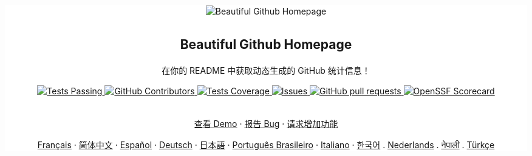 <p align="center">
 <img width="100px" src="https://res.cloudinary.com/ishandutta2007/image/upload/v1594908242/logo_ccswme.svg" align="center" alt="Beautiful Github Homepage" />
 <h2 align="center">Beautiful Github Homepage</h2>
 <p align="center">在你的 README 中获取动态生成的 GitHub 统计信息！</p>
</p>
  <p align="center">
    <a href="https://github.com/ishandutta2007/beautiful-github-homepage/actions">
      <img alt="Tests Passing" src="https://github.com/ishandutta2007/beautiful-github-homepage/workflows/Test/badge.svg" />
    </a>
    <a href="https://github.com/ishandutta2007/beautiful-github-homepage/graphs/contributors">
      <img alt="GitHub Contributors" src="https://img.shields.io/github/contributors/ishandutta2007/beautiful-github-homepage" />
    </a>
    <a href="https://codecov.io/gh/ishandutta2007/beautiful-github-homepage">
      <img alt="Tests Coverage" src="https://codecov.io/gh/ishandutta2007/beautiful-github-homepage/branch/master/graph/badge.svg" />
    </a>
    <a href="https://github.com/ishandutta2007/beautiful-github-homepage/issues">
      <img alt="Issues" src="https://img.shields.io/github/issues/ishandutta2007/beautiful-github-homepage?color=0088ff" />
    </a>
    <a href="https://github.com/ishandutta2007/beautiful-github-homepage/pulls">
      <img alt="GitHub pull requests" src="https://img.shields.io/github/issues-pr/ishandutta2007/beautiful-github-homepage?color=0088ff" />
    </a>
    <a href="https://securityscorecards.dev/viewer/?uri=github.com/ishandutta2007/beautiful-github-homepage">
      <img alt="OpenSSF Scorecard" src="https://api.securityscorecards.dev/projects/github.com/ishandutta2007/beautiful-github-homepage/badge" />
    </a>
    <br />
    <br />
  </p>

  <p align="center">
    <a href="#全部-demos">查看 Demo</a>
    ·
    <a href="https://github.com/ishandutta2007/beautiful-github-homepage/issues/new?assignees=&labels=bug&projects=&template=bug_report.yml">报告 Bug</a>
    ·
    <a href="https://github.com/ishandutta2007/beautiful-github-homepage/issues/new?assignees=&labels=enhancement&projects=&template=feature_request.yml">请求增加功能</a>
  </p>
  <p align="center">
    <a href="/docs/readme_fr.md">Français</a>
    ·
    <a href="/docs/readme_cn.md">简体中文</a>
    ·
    <a href="/docs/readme_es.md">Español</a>
    ·
    <a href="/docs/readme_de.md">Deutsch</a>
    ·
    <a href="/docs/readme_ja.md">日本語</a>
    ·
    <a href="/docs/readme_pt-BR.md">Português Brasileiro</a>
    ·
    <a href="/docs/readme_it.md">Italiano</a>
    ·
    <a href="/docs/readme_kr.md">한국어</a>
    .
    <a href="/docs/readme_nl.md">Nederlands</a>
    .
    <a href="/docs/readme_np.md">नेपाली</a>
    .
    <a href="/docs/readme_tr.md">Türkçe</a>